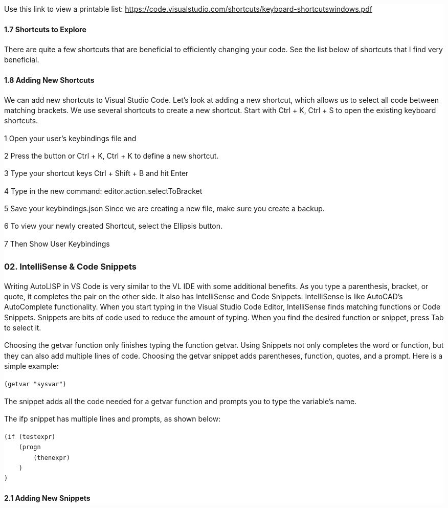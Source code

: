Use this link to view a printable list: https://code.visualstudio.com/shortcuts/keyboard-shortcutswindows.pdf

#### 1.7 Shortcuts to Explore

There are quite a few shortcuts that are beneficial to efficiently changing your code. See the list below of shortcuts that I find very beneficial.

#### 1.8 Adding New Shortcuts

We can add new shortcuts to Visual Studio Code. Let’s look at adding a new shortcut, which allows us to select all code between matching brackets. We use several shortcuts to create a new shortcut. Start with Ctrl + K, Ctrl + S to open the existing keyboard shortcuts.

1 Open your user’s keybindings file and

2 Press the button or Ctrl + K, Ctrl + K to define a new shortcut.

3 Type your shortcut keys Ctrl + Shift + B and hit Enter

4 Type in the new command: editor.action.selectToBracket

5 Save your keybindings.json Since we are creating a new file, make sure you create a backup.

6 To view your newly created Shortcut, select the Ellipsis button.

7 Then Show User Keybindings

### 02. IntelliSense & Code Snippets

Writing AutoLISP in VS Code is very similar to the VL IDE with some additional benefits. As you type a parenthesis, bracket, or quote, it completes the pair on the other side. It also has IntelliSense and Code Snippets. IntelliSense is like AutoCAD’s AutoComplete functionality. When you start typing in the Visual Studio Code Editor, IntelliSense finds matching functions or Code Snippets. Snippets are bits of code used to reduce the amount of typing. When you find the desired function or snippet, press Tab to select it.

Choosing the getvar function only finishes typing the function getvar. Using Snippets not only completes the word or function, but they can also add multiple lines of code. Choosing the getvar snippet adds parentheses, function, quotes, and a prompt. Here is a simple example:

```
(getvar "sysvar")
```

The snippet adds all the code needed for a getvar function and prompts you to type the variable’s name.

The ifp snippet has multiple lines and prompts, as shown below:

```
(if (testexpr)
    (progn 
        (thenexpr) 
    ) 
)
```

#### 2.1 Adding New Snippets
